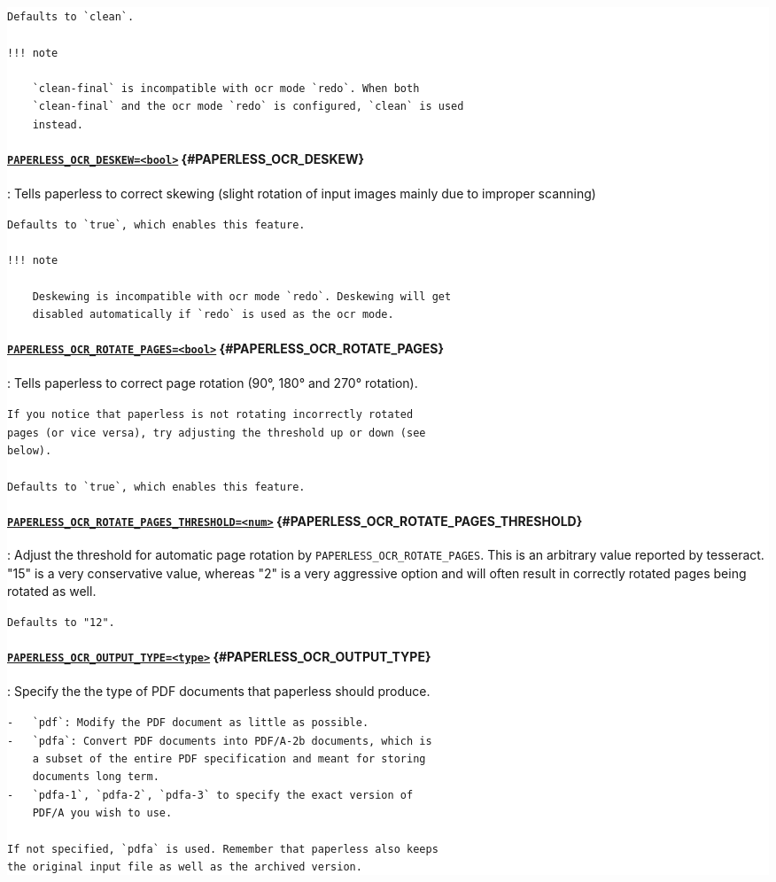     Defaults to `clean`.

    !!! note

        `clean-final` is incompatible with ocr mode `redo`. When both
        `clean-final` and the ocr mode `redo` is configured, `clean` is used
        instead.

#### [`PAPERLESS_OCR_DESKEW=<bool>`](#PAPERLESS_OCR_DESKEW) {#PAPERLESS_OCR_DESKEW}

: Tells paperless to correct skewing (slight rotation of input images
mainly due to improper scanning)

    Defaults to `true`, which enables this feature.

    !!! note

        Deskewing is incompatible with ocr mode `redo`. Deskewing will get
        disabled automatically if `redo` is used as the ocr mode.

#### [`PAPERLESS_OCR_ROTATE_PAGES=<bool>`](#PAPERLESS_OCR_ROTATE_PAGES) {#PAPERLESS_OCR_ROTATE_PAGES}

: Tells paperless to correct page rotation (90°, 180° and 270°
rotation).

    If you notice that paperless is not rotating incorrectly rotated
    pages (or vice versa), try adjusting the threshold up or down (see
    below).

    Defaults to `true`, which enables this feature.

#### [`PAPERLESS_OCR_ROTATE_PAGES_THRESHOLD=<num>`](#PAPERLESS_OCR_ROTATE_PAGES_THRESHOLD) {#PAPERLESS_OCR_ROTATE_PAGES_THRESHOLD}

: Adjust the threshold for automatic page rotation by
`PAPERLESS_OCR_ROTATE_PAGES`. This is an arbitrary value reported by
tesseract. "15" is a very conservative value, whereas "2" is a
very aggressive option and will often result in correctly rotated
pages being rotated as well.

    Defaults to "12".

#### [`PAPERLESS_OCR_OUTPUT_TYPE=<type>`](#PAPERLESS_OCR_OUTPUT_TYPE) {#PAPERLESS_OCR_OUTPUT_TYPE}

: Specify the the type of PDF documents that paperless should produce.

    -   `pdf`: Modify the PDF document as little as possible.
    -   `pdfa`: Convert PDF documents into PDF/A-2b documents, which is
        a subset of the entire PDF specification and meant for storing
        documents long term.
    -   `pdfa-1`, `pdfa-2`, `pdfa-3` to specify the exact version of
        PDF/A you wish to use.

    If not specified, `pdfa` is used. Remember that paperless also keeps
    the original input file as well as the archived version.
